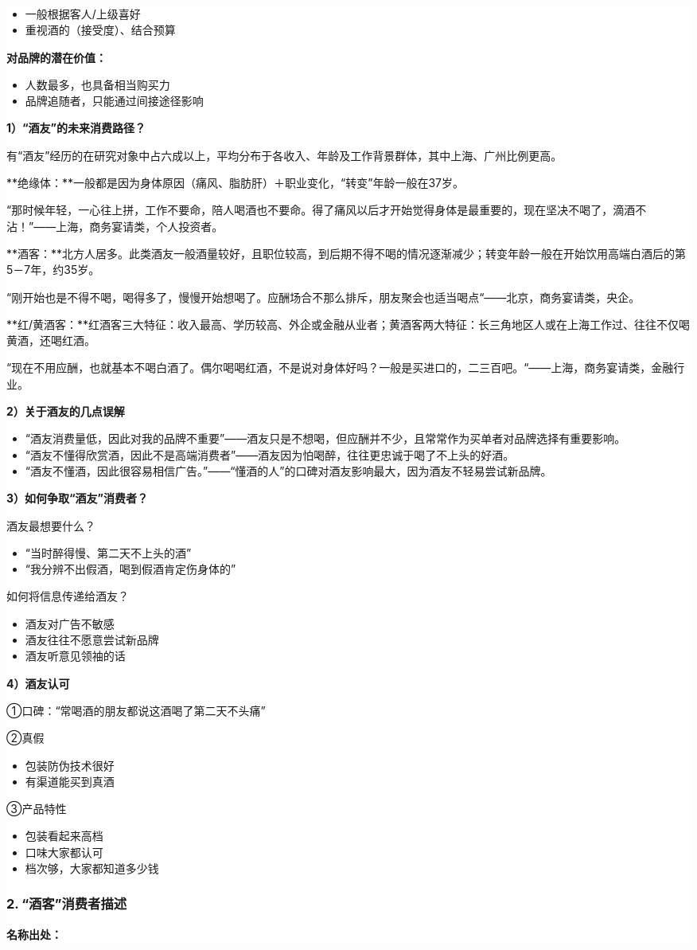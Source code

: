 *   一般根据客人/上级喜好
*   重视酒的（接受度）、结合预算

**对品牌的潜在价值：**

*   人数最多，也具备相当购买力
*   品牌追随者，只能通过间接途径影响

**1）“酒友”的未来消费路径？**

有“酒友”经历的在研究对象中占六成以上，平均分布于各收入、年龄及工作背景群体，其中上海、广州比例更高。

**绝缘体：**一般都是因为身体原因（痛风、脂肪肝）＋职业变化，“转变”年龄一般在37岁。

“那时候年轻，一心往上拼，工作不要命，陪人喝酒也不要命。得了痛风以后才开始觉得身体是最重要的，现在坚决不喝了，滴酒不沾！”——上海，商务宴请类，个人投资者。

**酒客：**北方人居多。此类酒友一般酒量较好，且职位较高，到后期不得不喝的情况逐渐减少；转变年龄一般在开始饮用高端白酒后的第5－7年，约35岁。

“刚开始也是不得不喝，喝得多了，慢慢开始想喝了。应酬场合不那么排斥，朋友聚会也适当喝点“——北京，商务宴请类，央企。

**红/黄酒客：**红酒客三大特征：收入最高、学历较高、外企或金融从业者；黄酒客两大特征：长三角地区人或在上海工作过、往往不仅喝黄酒，还喝红酒。

“现在不用应酬，也就基本不喝白酒了。偶尔喝喝红酒，不是说对身体好吗？一般是买进口的，二三百吧。“——上海，商务宴请类，金融行业。

**2）关于酒友的几点误解**

*   “酒友消费量低，因此对我的品牌不重要”——酒友只是不想喝，但应酬并不少，且常常作为买单者对品牌选择有重要影响。
*   “酒友不懂得欣赏酒，因此不是高端消费者”——酒友因为怕喝醉，往往更忠诚于喝了不上头的好酒。
*   “酒友不懂酒，因此很容易相信广告。”——“懂酒的人”的口碑对酒友影响最大，因为酒友不轻易尝试新品牌。

**3）如何争取“酒友”消费者？**

酒友最想要什么？

*   “当时醉得慢、第二天不上头的酒”
*   “我分辨不出假酒，喝到假酒肯定伤身体的”

如何将信息传递给酒友？

*   酒友对广告不敏感
*   酒友往往不愿意尝试新品牌
*   酒友听意见领袖的话

**4）酒友认可**

①口碑：“常喝酒的朋友都说这酒喝了第二天不头痛”

②真假

*   包装防伪技术很好
*   有渠道能买到真酒

③产品特性

*   包装看起来高档
*   口味大家都认可
*   档次够，大家都知道多少钱

### 2\. “酒客”消费者描述

**名称出处：**
